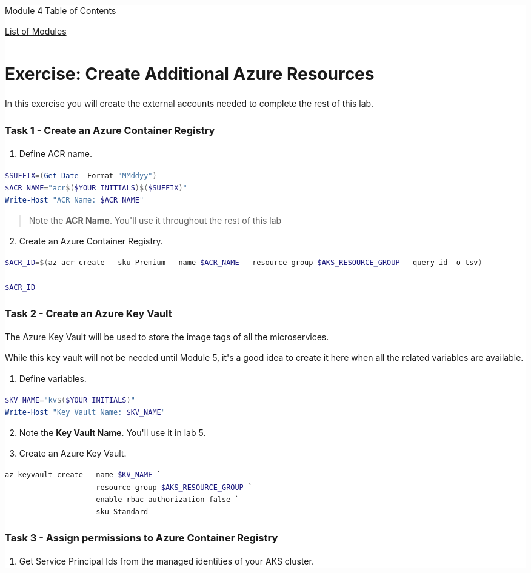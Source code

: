 [Module 4 Table of Contents](#module-4-table-of-contents)

[List of Modules](#modules-list)

# Exercise: Create Additional Azure Resources

In this exercise you will create the external accounts needed to complete the rest of this lab.

### Task 1 - Create an Azure Container Registry

1. Define ACR name.

```PowerShell
$SUFFIX=(Get-Date -Format "MMddyy")
$ACR_NAME="acr$($YOUR_INITIALS)$($SUFFIX)"
Write-Host "ACR Name: $ACR_NAME"
```

> Note the **ACR Name**. You'll use it throughout the rest of this lab

2. Create an Azure Container Registry.

```PowerShell
$ACR_ID=$(az acr create --sku Premium --name $ACR_NAME --resource-group $AKS_RESOURCE_GROUP --query id -o tsv)

$ACR_ID
```

### Task 2 - Create an Azure Key Vault

The Azure Key Vault will be used to store the image tags of all the microservices.

While this key vault will not be needed until Module 5, it's a good idea to create it here when all the related variables are available.

1. Define variables.

```PowerShell
$KV_NAME="kv$($YOUR_INITIALS)"
Write-Host "Key Vault Name: $KV_NAME"
```

2. Note the **Key Vault Name**. You'll use it in lab 5.

3. Create an Azure Key Vault.

```PowerShell
az keyvault create --name $KV_NAME `
                   --resource-group $AKS_RESOURCE_GROUP `
                   --enable-rbac-authorization false `
                   --sku Standard
```

### Task 3 - Assign permissions to Azure Container Registry

1. Get Service Principal Ids from the managed identities of your AKS cluster.
